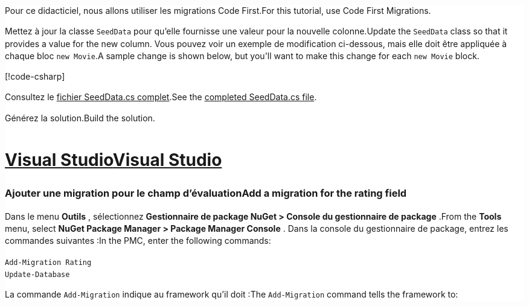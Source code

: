 <span data-ttu-id="9737c-134">Pour ce didacticiel, nous allons utiliser les migrations Code First.</span><span class="sxs-lookup"><span data-stu-id="9737c-134">For this tutorial, use Code First Migrations.</span></span>

<span data-ttu-id="9737c-135">Mettez à jour la classe `SeedData` pour qu’elle fournisse une valeur pour la nouvelle colonne.</span><span class="sxs-lookup"><span data-stu-id="9737c-135">Update the `SeedData` class so that it provides a value for the new column.</span></span> <span data-ttu-id="9737c-136">Vous pouvez voir un exemple de modification ci-dessous, mais elle doit être appliquée à chaque bloc `new Movie`.</span><span class="sxs-lookup"><span data-stu-id="9737c-136">A sample change is shown below, but you'll want to make this change for each `new Movie` block.</span></span>

[!code-csharp[](razor-pages-start/sample/:::no-loc(Razor):::PagesMovie30/Models/SeedDataRating.cs?name=snippet1&highlight=8)]

<span data-ttu-id="9737c-137">Consultez le [fichier SeedData.cs complet](https://github.com/dotnet/AspNetCore.Docs/blob/master/aspnetcore/tutorials/razor-pages/razor-pages-start/sample/:::no-loc(Razor):::PagesMovie30/Models/SeedDataRating.cs).</span><span class="sxs-lookup"><span data-stu-id="9737c-137">See the [completed SeedData.cs file](https://github.com/dotnet/AspNetCore.Docs/blob/master/aspnetcore/tutorials/razor-pages/razor-pages-start/sample/:::no-loc(Razor):::PagesMovie30/Models/SeedDataRating.cs).</span></span>

<span data-ttu-id="9737c-138">Générez la solution.</span><span class="sxs-lookup"><span data-stu-id="9737c-138">Build the solution.</span></span>

# <a name="visual-studio"></a>[<span data-ttu-id="9737c-139">Visual Studio</span><span class="sxs-lookup"><span data-stu-id="9737c-139">Visual Studio</span></span>](#tab/visual-studio)

<a name="pmc"></a>

### <a name="add-a-migration-for-the-rating-field"></a><span data-ttu-id="9737c-140">Ajouter une migration pour le champ d’évaluation</span><span class="sxs-lookup"><span data-stu-id="9737c-140">Add a migration for the rating field</span></span>

<span data-ttu-id="9737c-141">Dans le menu **Outils** , sélectionnez **Gestionnaire de package NuGet > Console du gestionnaire de package** .</span><span class="sxs-lookup"><span data-stu-id="9737c-141">From the **Tools** menu, select **NuGet Package Manager > Package Manager Console** .</span></span>
<span data-ttu-id="9737c-142">Dans la console du gestionnaire de package, entrez les commandes suivantes :</span><span class="sxs-lookup"><span data-stu-id="9737c-142">In the PMC, enter the following commands:</span></span>

```powershell
Add-Migration Rating
Update-Database
```

<span data-ttu-id="9737c-143">La commande `Add-Migration` indique au framework qu’il doit :</span><span class="sxs-lookup"><span data-stu-id="9737c-143">The `Add-Migration` command tells the framework to:</span></span>
